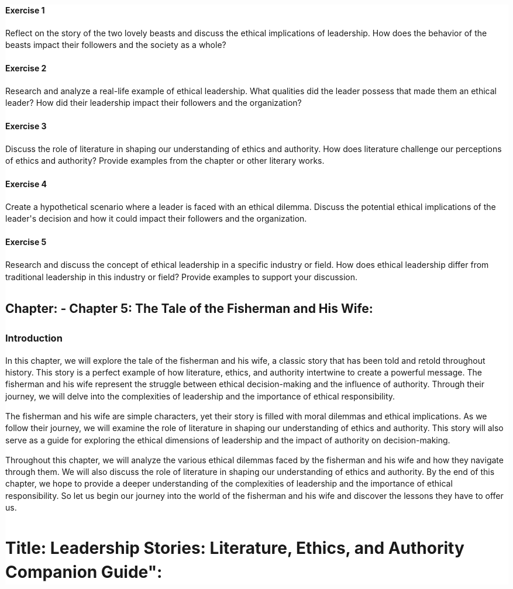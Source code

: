 #### Exercise 1
Reflect on the story of the two lovely beasts and discuss the ethical implications of leadership. How does the behavior of the beasts impact their followers and the society as a whole?

#### Exercise 2
Research and analyze a real-life example of ethical leadership. What qualities did the leader possess that made them an ethical leader? How did their leadership impact their followers and the organization?

#### Exercise 3
Discuss the role of literature in shaping our understanding of ethics and authority. How does literature challenge our perceptions of ethics and authority? Provide examples from the chapter or other literary works.

#### Exercise 4
Create a hypothetical scenario where a leader is faced with an ethical dilemma. Discuss the potential ethical implications of the leader's decision and how it could impact their followers and the organization.

#### Exercise 5
Research and discuss the concept of ethical leadership in a specific industry or field. How does ethical leadership differ from traditional leadership in this industry or field? Provide examples to support your discussion.


## Chapter: - Chapter 5: The Tale of the Fisherman and His Wife:

### Introduction

In this chapter, we will explore the tale of the fisherman and his wife, a classic story that has been told and retold throughout history. This story is a perfect example of how literature, ethics, and authority intertwine to create a powerful message. The fisherman and his wife represent the struggle between ethical decision-making and the influence of authority. Through their journey, we will delve into the complexities of leadership and the importance of ethical responsibility.

The fisherman and his wife are simple characters, yet their story is filled with moral dilemmas and ethical implications. As we follow their journey, we will examine the role of literature in shaping our understanding of ethics and authority. This story will also serve as a guide for exploring the ethical dimensions of leadership and the impact of authority on decision-making.

Throughout this chapter, we will analyze the various ethical dilemmas faced by the fisherman and his wife and how they navigate through them. We will also discuss the role of literature in shaping our understanding of ethics and authority. By the end of this chapter, we hope to provide a deeper understanding of the complexities of leadership and the importance of ethical responsibility. So let us begin our journey into the world of the fisherman and his wife and discover the lessons they have to offer us.


# Title: Leadership Stories: Literature, Ethics, and Authority Companion Guide":

